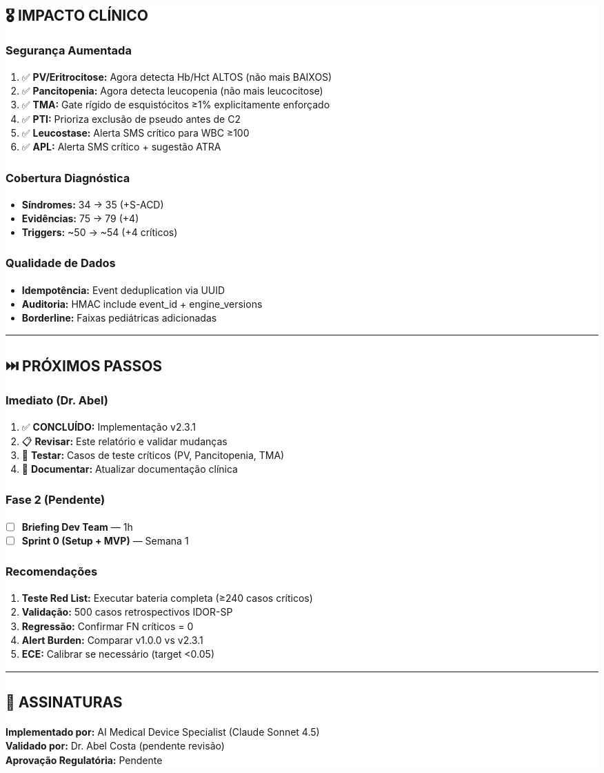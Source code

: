 
## 🎖️ IMPACTO CLÍNICO

### Segurança Aumentada
1. ✅ **PV/Eritrocitose:** Agora detecta Hb/Hct ALTOS (não mais BAIXOS)
2. ✅ **Pancitopenia:** Agora detecta leucopenia (não mais leucocitose)
3. ✅ **TMA:** Gate rígido de esquistócitos ≥1% explicitamente enforçado
4. ✅ **PTI:** Prioriza exclusão de pseudo antes de C2
5. ✅ **Leucostase:** Alerta SMS crítico para WBC ≥100
6. ✅ **APL:** Alerta SMS crítico + sugestão ATRA

### Cobertura Diagnóstica
- **Síndromes:** 34 → 35 (+S-ACD)
- **Evidências:** 75 → 79 (+4)
- **Triggers:** ~50 → ~54 (+4 críticos)

### Qualidade de Dados
- **Idempotência:** Event deduplication via UUID
- **Auditoria:** HMAC include event_id + engine_versions
- **Borderline:** Faixas pediátricas adicionadas

---

## ⏭️ PRÓXIMOS PASSOS

### Imediato (Dr. Abel)
1. ✅ **CONCLUÍDO:** Implementação v2.3.1
2. 📋 **Revisar:** Este relatório e validar mudanças
3. 🧪 **Testar:** Casos de teste críticos (PV, Pancitopenia, TMA)
4. 📝 **Documentar:** Atualizar documentação clínica

### Fase 2 (Pendente)
- [ ] **Briefing Dev Team** — 1h
- [ ] **Sprint 0 (Setup + MVP)** — Semana 1

### Recomendações
1. **Teste Red List:** Executar bateria completa (≥240 casos críticos)
2. **Validação:** 500 casos retrospectivos IDOR-SP
3. **Regressão:** Confirmar FN críticos = 0
4. **Alert Burden:** Comparar v1.0.0 vs v2.3.1
5. **ECE:** Calibrar se necessário (target <0.05)

---

## 📌 ASSINATURAS

**Implementado por:** AI Medical Device Specialist (Claude Sonnet 4.5)  
**Validado por:** Dr. Abel Costa (pendente revisão)  
**Aprovação Regulatória:** Pendente  
